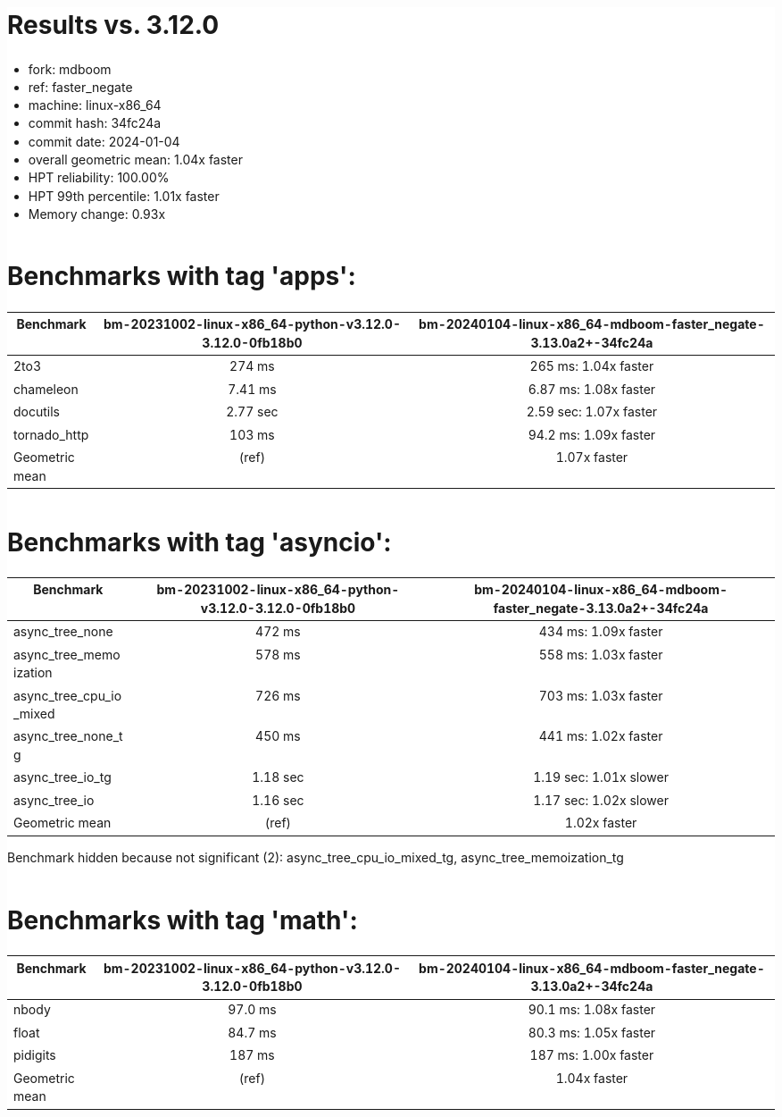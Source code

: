 
# Results vs. 3.12.0

- fork: mdboom
- ref: faster_negate
- machine: linux-x86_64
- commit hash: 34fc24a
- commit date: 2024-01-04
- overall geometric mean: 1.04x faster
- HPT reliability: 100.00%
- HPT 99th percentile: 1.01x faster
- Memory change: 0.93x

Benchmarks with tag 'apps':
===========================

| Benchmark      | bm-20231002-linux-x86_64-python-v3.12.0-3.12.0-0fb18b0 | bm-20240104-linux-x86_64-mdboom-faster_negate-3.13.0a2+-34fc24a |
|----------------|:------------------------------------------------------:|:---------------------------------------------------------------:|
| 2to3           | 274 ms                                                 | 265 ms: 1.04x faster                                            |
| chameleon      | 7.41 ms                                                | 6.87 ms: 1.08x faster                                           |
| docutils       | 2.77 sec                                               | 2.59 sec: 1.07x faster                                          |
| tornado_http   | 103 ms                                                 | 94.2 ms: 1.09x faster                                           |
| Geometric mean | (ref)                                                  | 1.07x faster                                                    |

Benchmarks with tag 'asyncio':
==============================

| Benchmark               | bm-20231002-linux-x86_64-python-v3.12.0-3.12.0-0fb18b0 | bm-20240104-linux-x86_64-mdboom-faster_negate-3.13.0a2+-34fc24a |
|-------------------------|:------------------------------------------------------:|:---------------------------------------------------------------:|
| async_tree_none         | 472 ms                                                 | 434 ms: 1.09x faster                                            |
| async_tree_memoization  | 578 ms                                                 | 558 ms: 1.03x faster                                            |
| async_tree_cpu_io_mixed | 726 ms                                                 | 703 ms: 1.03x faster                                            |
| async_tree_none_tg      | 450 ms                                                 | 441 ms: 1.02x faster                                            |
| async_tree_io_tg        | 1.18 sec                                               | 1.19 sec: 1.01x slower                                          |
| async_tree_io           | 1.16 sec                                               | 1.17 sec: 1.02x slower                                          |
| Geometric mean          | (ref)                                                  | 1.02x faster                                                    |

Benchmark hidden because not significant (2): async_tree_cpu_io_mixed_tg, async_tree_memoization_tg

Benchmarks with tag 'math':
===========================

| Benchmark      | bm-20231002-linux-x86_64-python-v3.12.0-3.12.0-0fb18b0 | bm-20240104-linux-x86_64-mdboom-faster_negate-3.13.0a2+-34fc24a |
|----------------|:------------------------------------------------------:|:---------------------------------------------------------------:|
| nbody          | 97.0 ms                                                | 90.1 ms: 1.08x faster                                           |
| float          | 84.7 ms                                                | 80.3 ms: 1.05x faster                                           |
| pidigits       | 187 ms                                                 | 187 ms: 1.00x faster                                            |
| Geometric mean | (ref)                                                  | 1.04x faster                                                    |
